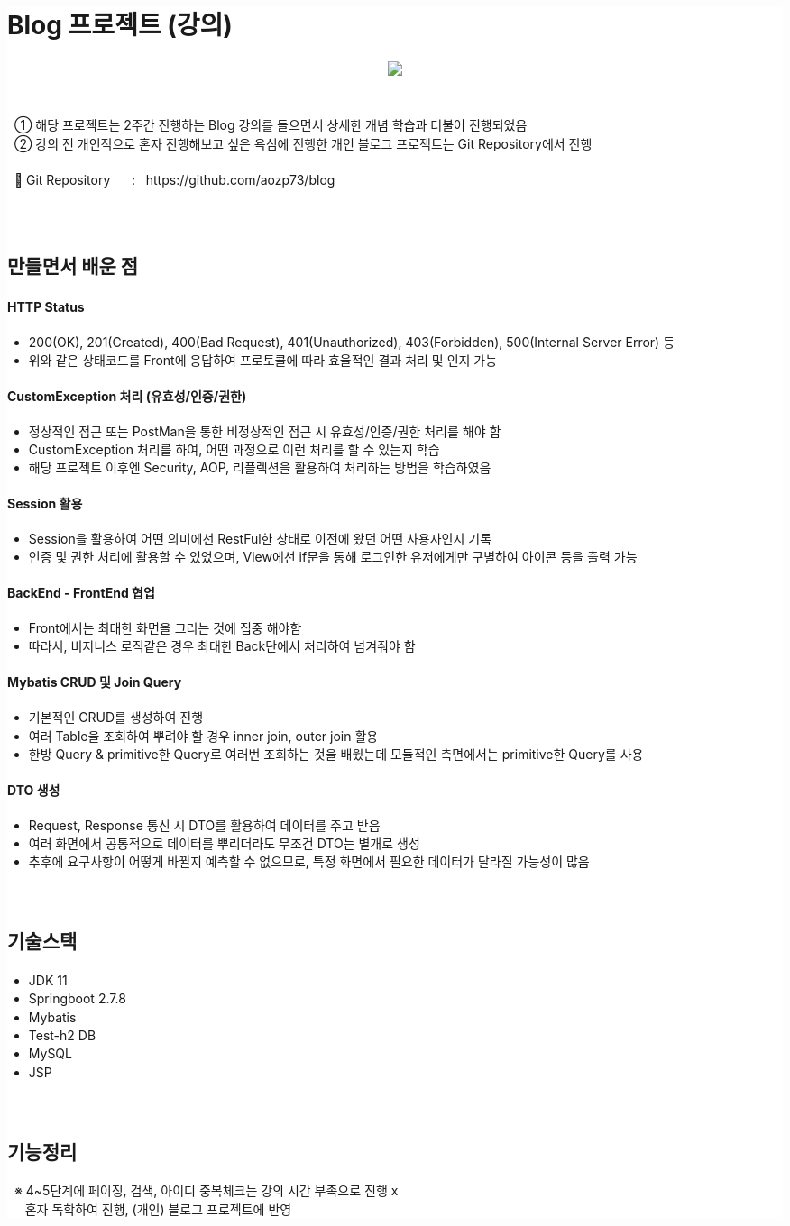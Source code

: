 # Blog 프로젝트 (강의)

<div align="center">
  <img width="60%" src="https://github.com/aozp73/aozp73/assets/122352251/008b21bb-aba2-4272-af58-0fd81cbd0697"/>
</div> </br> </br>
&nbsp; ① 해당 프로젝트는 2주간 진행하는 Blog 강의를 들으면서 상세한 개념 학습과 더불어 진행되었음 </br>
&nbsp; ② 강의 전 개인적으로 혼자 진행해보고 싶은 욕심에 진행한 개인 블로그 프로젝트는 Git Repository에서 진행</br></br>
&nbsp;&nbsp;📝 Git Repository&nbsp;&nbsp;&nbsp;&nbsp;&nbsp; :&nbsp;&nbsp; https://github.com/aozp73/blog </br>
</br></br>

## 만들면서 배운 점
#### HTTP Status
- 200(OK), 201(Created), 400(Bad Request), 401(Unauthorized), 403(Forbidden), 500(Internal Server Error) 등
- 위와 같은 상태코드를 Front에 응답하여 프로토콜에 따라 효율적인 결과 처리 및 인지 가능
#### CustomException 처리 (유효성/인증/권한)
- 정상적인 접근 또는 PostMan을 통한 비정상적인 접근 시 유효성/인증/권한 처리를 해야 함
- CustomException 처리를 하여, 어떤 과정으로 이런 처리를 할 수 있는지 학습
- 해당 프로젝트 이후엔 Security, AOP, 리플렉션을 활용하여 처리하는 방법을 학습하였음
#### Session 활용
- Session을 활용하여 어떤 의미에선 RestFul한 상태로 이전에 왔던 어떤 사용자인지 기록
- 인증 및 권한 처리에 활용할 수 있었으며, View에선 if문을 통해 로그인한 유저에게만 구별하여 아이콘 등을 출력 가능
#### BackEnd - FrontEnd 협업
- Front에서는 최대한 화면을 그리는 것에 집중 해야함
- 따라서, 비지니스 로직같은 경우 최대한 Back단에서 처리하여 넘겨줘야 함
#### Mybatis CRUD 및 Join Query
- 기본적인 CRUD를 생성하여 진행
- 여러 Table을 조회하여 뿌려야 할 경우 inner join, outer join 활용
- 한방 Query & primitive한 Query로 여러번 조회하는 것을 배웠는데 모듈적인 측면에서는 primitive한 Query를 사용
#### DTO 생성
- Request, Response 통신 시 DTO를 활용하여 데이터를 주고 받음
- 여러 화면에서 공통적으로 데이터를 뿌리더라도 무조건 DTO는 별개로 생성
- 추후에 요구사항이 어떻게 바뀔지 예측할 수 없으므로, 특정 화면에서 필요한 데이터가 달라질 가능성이 많음
</br>

## 기술스택
- JDK 11
- Springboot 2.7.8
- Mybatis
- Test-h2 DB
- MySQL
- JSP
</br>

## 기능정리
&nbsp; ※ 4~5단계에 페이징, 검색, 아이디 중복체크는 강의 시간 부족으로 진행 x </br>
&nbsp;&nbsp;&nbsp;&nbsp; 혼자 독학하여 진행, (개인) 블로그 프로젝트에 반영
